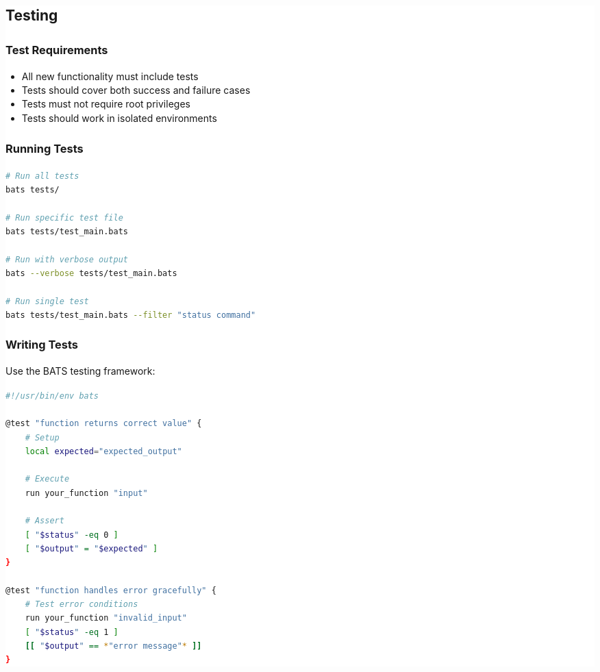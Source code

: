 ## Testing

### Test Requirements

- All new functionality must include tests
- Tests should cover both success and failure cases
- Tests must not require root privileges
- Tests should work in isolated environments

### Running Tests

```bash
# Run all tests
bats tests/

# Run specific test file
bats tests/test_main.bats

# Run with verbose output
bats --verbose tests/test_main.bats

# Run single test
bats tests/test_main.bats --filter "status command"
```

### Writing Tests

Use the BATS testing framework:

```bash
#!/usr/bin/env bats

@test "function returns correct value" {
    # Setup
    local expected="expected_output"
    
    # Execute
    run your_function "input"
    
    # Assert
    [ "$status" -eq 0 ]
    [ "$output" = "$expected" ]
}

@test "function handles error gracefully" {
    # Test error conditions
    run your_function "invalid_input"
    [ "$status" -eq 1 ]
    [[ "$output" == *"error message"* ]]
}
```

